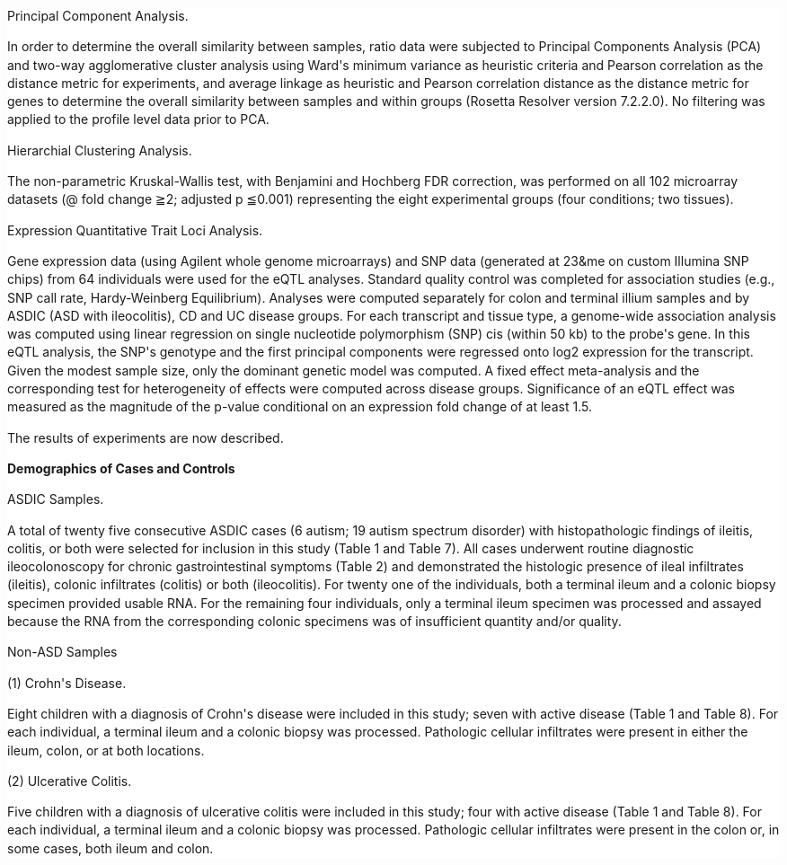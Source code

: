 Principal Component Analysis.

In order to determine the overall similarity between samples, ratio data were subjected to Principal Components Analysis (PCA) and two-way agglomerative cluster analysis using Ward's minimum variance as heuristic criteria and Pearson correlation as the distance metric for experiments, and average linkage as heuristic and Pearson correlation distance as the distance metric for genes to determine the overall similarity between samples and within groups (Rosetta Resolver version 7.2.2.0). No filtering was applied to the profile level data prior to PCA.

Hierarchial Clustering Analysis.

The non-parametric Kruskal-Wallis test, with Benjamini and Hochberg FDR correction, was performed on all 102 microarray datasets (@ fold change ≧2; adjusted p ≦0.001) representing the eight experimental groups (four conditions; two tissues).

Expression Quantitative Trait Loci Analysis.

Gene expression data (using Agilent whole genome microarrays) and SNP data (generated at 23&me on custom Illumina SNP chips) from 64 individuals were used for the eQTL analyses. Standard quality control was completed for association studies (e.g., SNP call rate, Hardy-Weinberg Equilibrium). Analyses were computed separately for colon and terminal illium samples and by ASDIC (ASD with ileocolitis), CD and UC disease groups. For each transcript and tissue type, a genome-wide association analysis was computed using linear regression on single nucleotide polymorphism (SNP) cis (within 50 kb) to the probe's gene. In this eQTL analysis, the SNP's genotype and the first principal components were regressed onto log2 expression for the transcript. Given the modest sample size, only the dominant genetic model was computed. A fixed effect meta-analysis and the corresponding test for heterogeneity of effects were computed across disease groups. Significance of an eQTL effect was measured as the magnitude of the p-value conditional on an expression fold change of at least 1.5.

The results of experiments are now described.

**Demographics of Cases and Controls**

ASDIC Samples.

A total of twenty five consecutive ASDIC cases (6 autism; 19 autism spectrum disorder) with histopathologic findings of ileitis, colitis, or both were selected for inclusion in this study (Table 1 and Table 7). All cases underwent routine diagnostic ileocolonoscopy for chronic gastrointestinal symptoms (Table 2) and demonstrated the histologic presence of ileal infiltrates (ileitis), colonic infiltrates (colitis) or both (ileocolitis). For twenty one of the individuals, both a terminal ileum and a colonic biopsy specimen provided usable RNA. For the remaining four individuals, only a terminal ileum specimen was processed and assayed because the RNA from the corresponding colonic specimens was of insufficient quantity and/or quality.

Non-ASD Samples

(1) Crohn's Disease.

Eight children with a diagnosis of Crohn's disease were included in this study; seven with active disease (Table 1 and Table 8). For each individual, a terminal ileum and a colonic biopsy was processed. Pathologic cellular infiltrates were present in either the ileum, colon, or at both locations.

(2) Ulcerative Colitis.

Five children with a diagnosis of ulcerative colitis were included in this study; four with active disease (Table 1 and Table 8). For each individual, a terminal ileum and a colonic biopsy was processed. Pathologic cellular infiltrates were present in the colon or, in some cases, both ileum and colon.
